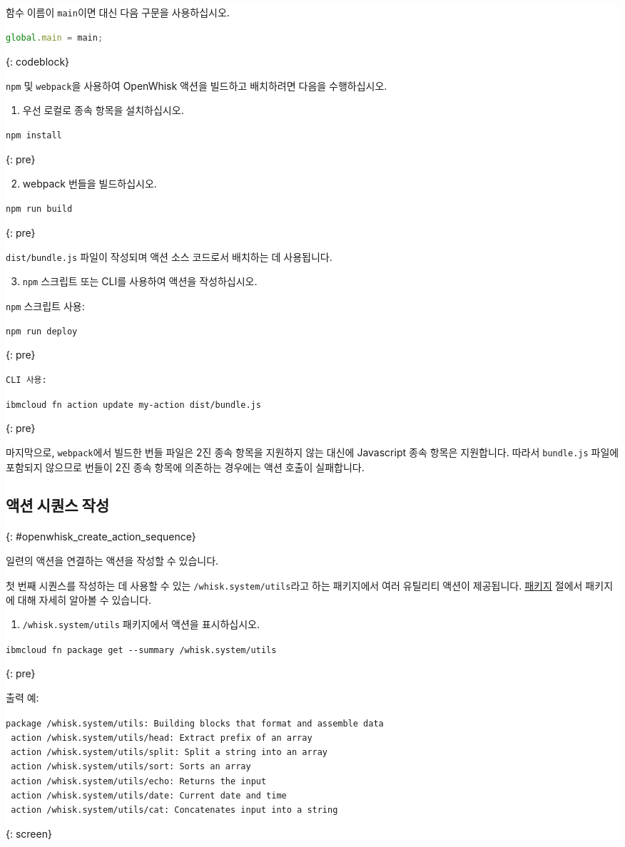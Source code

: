 함수 이름이 `main`이면 대신 다음 구문을 사용하십시오.
```javascript
global.main = main;
```
{: codeblock}

`npm` 및 `webpack`을 사용하여 OpenWhisk 액션을 빌드하고 배치하려면 다음을 수행하십시오.

1. 우선 로컬로 종속 항목을 설치하십시오.
  ```
  npm install
  ```
  {: pre}

2. webpack 번들을 빌드하십시오.
  ```
  npm run build
  ```
  {: pre}

  `dist/bundle.js` 파일이 작성되며 액션 소스 코드로서 배치하는 데 사용됩니다.

3. `npm` 스크립트 또는 CLI를 사용하여 액션을 작성하십시오.

  `npm` 스크립트 사용:
  ```
  npm run deploy
  ```
  {: pre}

    CLI 사용:
  ```
  ibmcloud fn action update my-action dist/bundle.js
  ```
  {: pre}

마지막으로, `webpack`에서 빌드한 번들 파일은 2진 종속 항목을 지원하지 않는 대신에 Javascript 종속 항목은 지원합니다. 따라서 `bundle.js` 파일에 포함되지 않으므로 번들이 2진 종속 항목에 의존하는 경우에는 액션 호출이 실패합니다.

## 액션 시퀀스 작성
{: #openwhisk_create_action_sequence}

일련의 액션을 연결하는 액션을 작성할 수 있습니다.

첫 번째 시퀀스를 작성하는 데 사용할 수 있는 `/whisk.system/utils`라고 하는 패키지에서 여러 유틸리티 액션이 제공됩니다. [패키지](./openwhisk_packages.html) 절에서 패키지에 대해 자세히 알아볼 수 있습니다.

1. `/whisk.system/utils` 패키지에서 액션을 표시하십시오.
  ```
  ibmcloud fn package get --summary /whisk.system/utils
  ```
  {: pre}

  출력 예:
  ```
  package /whisk.system/utils: Building blocks that format and assemble data
   action /whisk.system/utils/head: Extract prefix of an array
   action /whisk.system/utils/split: Split a string into an array
   action /whisk.system/utils/sort: Sorts an array
   action /whisk.system/utils/echo: Returns the input
   action /whisk.system/utils/date: Current date and time
   action /whisk.system/utils/cat: Concatenates input into a string
  ```
  {: screen}
